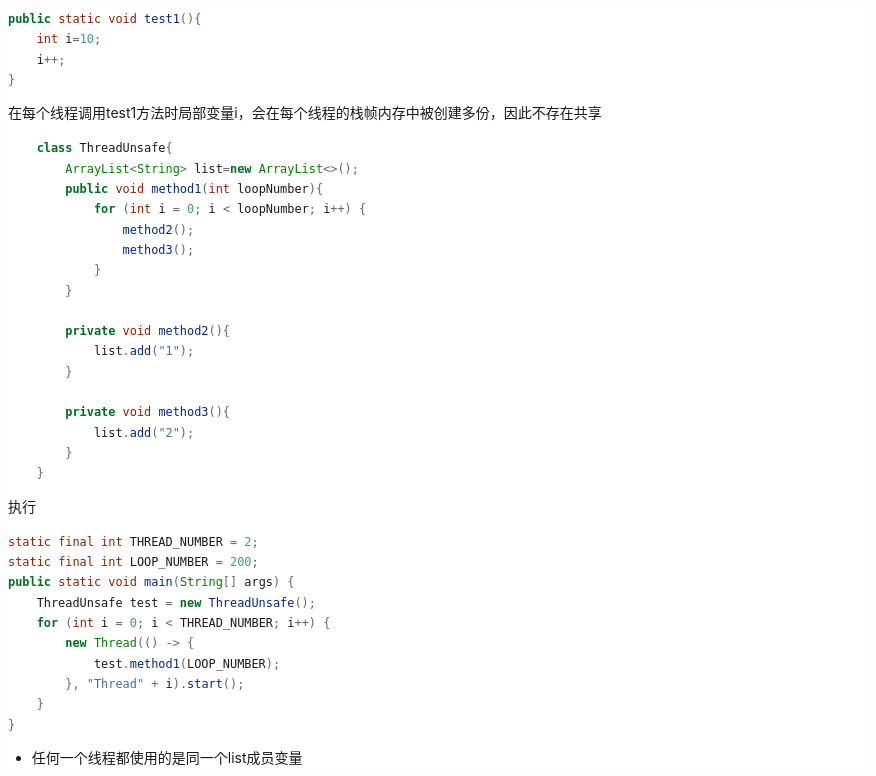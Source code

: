 ```java
public static void test1(){
    int i=10;
    i++;
}
```
在每个线程调用test1方法时局部变量i，会在每个线程的栈帧内存中被创建多份，因此不存在共享
```java
    class ThreadUnsafe{
        ArrayList<String> list=new ArrayList<>();
        public void method1(int loopNumber){
            for (int i = 0; i < loopNumber; i++) {
                method2();
                method3();
            }
        }
        
        private void method2(){
            list.add("1");
        }
        
        private void method3(){
            list.add("2");
        }
    }
```
执行
```java
static final int THREAD_NUMBER = 2;
static final int LOOP_NUMBER = 200;
public static void main(String[] args) {
    ThreadUnsafe test = new ThreadUnsafe();
    for (int i = 0; i < THREAD_NUMBER; i++) {
        new Thread(() -> {
            test.method1(LOOP_NUMBER);
        }, "Thread" + i).start();
    }
}
```
- 任何一个线程都使用的是同一个list成员变量